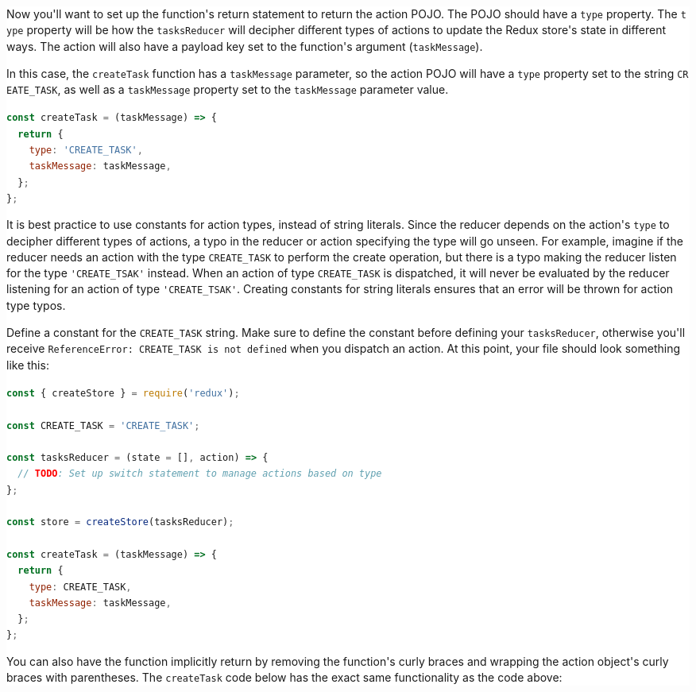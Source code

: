Now you'll want to set up the function's return statement to return the action
POJO. The POJO should have a `type` property. The `type` property will be how
the `tasksReducer` will decipher different types of actions to update the Redux
store's state in different ways. The action will also have a payload key set to
the function's argument (`taskMessage`).

In this case, the `createTask` function has a `taskMessage` parameter, so the
action POJO will have a `type` property set to the string `CREATE_TASK`, as
well as a `taskMessage` property set to the `taskMessage` parameter value. 

```js
const createTask = (taskMessage) => {
  return {
    type: 'CREATE_TASK',
    taskMessage: taskMessage,
  };
};
```

It is best practice to use constants for action types, instead of string
literals. Since the reducer depends on the action's `type` to decipher different
types of actions, a typo in the reducer or action specifying the type will go
unseen. For example, imagine if the reducer needs an action with the type
`CREATE_TASK` to perform the create operation, but there is a typo making the
reducer listen for the type `'CREATE_TSAK'` instead. When an action of type
`CREATE_TASK` is dispatched, it will never be evaluated by the reducer
listening for an action of type `'CREATE_TSAK'`. Creating constants for string
literals ensures that an error will be thrown for action type typos. 

Define a constant for the `CREATE_TASK` string. Make sure to define the
constant before defining your `tasksReducer`, otherwise you'll receive
`ReferenceError: CREATE_TASK is not defined` when you dispatch an action. At
this point, your file should look something like this:

```js
const { createStore } = require('redux');

const CREATE_TASK = 'CREATE_TASK';

const tasksReducer = (state = [], action) => {
  // TODO: Set up switch statement to manage actions based on type
};

const store = createStore(tasksReducer);

const createTask = (taskMessage) => {
  return {
    type: CREATE_TASK,
    taskMessage: taskMessage,
  };
};
```

You can also have the function implicitly return by removing the function's
curly braces and wrapping the action object's curly braces with parentheses. The
`createTask` code below has the exact same functionality as the code above:
